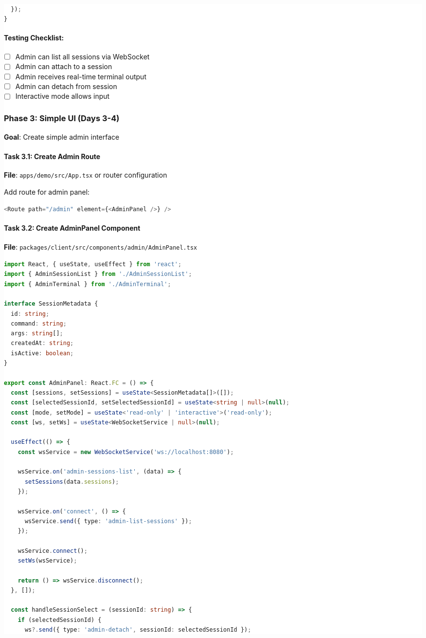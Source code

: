 ```typescript
  });
}
```

#### Testing Checklist:
- [ ] Admin can list all sessions via WebSocket
- [ ] Admin can attach to a session
- [ ] Admin receives real-time terminal output
- [ ] Admin can detach from session
- [ ] Interactive mode allows input

### Phase 3: Simple UI (Days 3-4)

**Goal**: Create simple admin interface

#### Task 3.1: Create Admin Route
**File**: `apps/demo/src/App.tsx` or router configuration

Add route for admin panel:
```typescript
<Route path="/admin" element={<AdminPanel />} />
```

#### Task 3.2: Create AdminPanel Component
**File**: `packages/client/src/components/admin/AdminPanel.tsx`

```typescript
import React, { useState, useEffect } from 'react';
import { AdminSessionList } from './AdminSessionList';
import { AdminTerminal } from './AdminTerminal';

interface SessionMetadata {
  id: string;
  command: string;
  args: string[];
  createdAt: string;
  isActive: boolean;
}

export const AdminPanel: React.FC = () => {
  const [sessions, setSessions] = useState<SessionMetadata[]>([]);
  const [selectedSessionId, setSelectedSessionId] = useState<string | null>(null);
  const [mode, setMode] = useState<'read-only' | 'interactive'>('read-only');
  const [ws, setWs] = useState<WebSocketService | null>(null);

  useEffect(() => {
    const wsService = new WebSocketService('ws://localhost:8080');
    
    wsService.on('admin-sessions-list', (data) => {
      setSessions(data.sessions);
    });

    wsService.on('connect', () => {
      wsService.send({ type: 'admin-list-sessions' });
    });

    wsService.connect();
    setWs(wsService);

    return () => wsService.disconnect();
  }, []);

  const handleSessionSelect = (sessionId: string) => {
    if (selectedSessionId) {
      ws?.send({ type: 'admin-detach', sessionId: selectedSessionId });
```